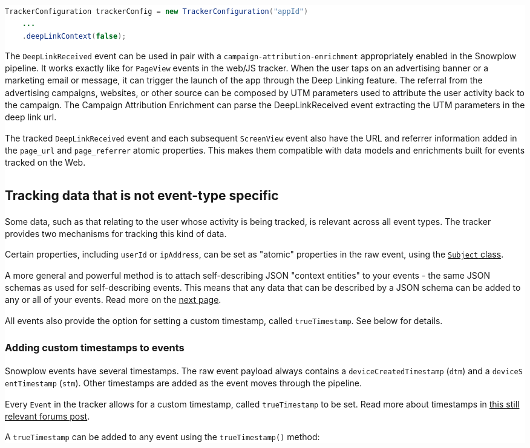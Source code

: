   </TabItem>
  <TabItem value="android-java" label="Android (Java)">

```java
TrackerConfiguration trackerConfig = new TrackerConfiguration("appId")
    ...
    .deepLinkContext(false);
```

  </TabItem>
</Tabs>

The `DeepLinkReceived` event can be used in pair with a `campaign-attribution-enrichment` appropriately enabled in the Snowplow pipeline.
It works exactly like for `PageView` events in the web/JS tracker.
When the user taps on an advertising banner or a marketing email or message, it can trigger the launch of the app through the Deep Linking feature. The referral from the advertising campaigns, websites, or other source can be composed by UTM parameters used to attribute the user activity back to the campaign.
The Campaign Attribution Enrichment can parse the DeepLinkReceived event extracting the UTM parameters in the deep link url.

The tracked `DeepLinkReceived` event and each subsequent `ScreenView` event also have the URL and referrer information added in the `page_url` and `page_referrer` atomic properties. This makes them compatible with data models and enrichments built for events tracked on the Web.

## Tracking data that is not event-type specific

Some data, such as that relating to the user whose activity is being tracked, is relevant across all event types. The tracker provides two mechanisms for tracking this kind of data.

Certain properties, including `userId` or `ipAddress`, can be set as "atomic" properties in the raw event, using the [`Subject` class](../client-side-properties/index.md).

A more general and powerful method is to attach self-describing JSON "context entities" to your events - the same JSON schemas as used for self-describing events. This means that any data that can be described by a JSON schema can be added to any or all of your events. Read more on the [next page](../custom-tracking-using-schemas/index.md).

All events also provide the option for setting a custom timestamp, called `trueTimestamp`. See below for details.

### Adding custom timestamps to events

Snowplow events have several timestamps. The raw event payload always contains a `deviceCreatedTimestamp` (`dtm`) and a `deviceSentTimestamp` (`stm`). Other timestamps are added as the event moves through the pipeline.

Every `Event` in the tracker allows for a custom timestamp, called `trueTimestamp` to be set. Read more about timestamps in [this still relevant forums post](https://discourse.snowplowanalytics.com/t/which-timestamp-is-the-best-to-see-when-an-event-occurred/538). 

A `trueTimestamp` can be added to any event using the `trueTimestamp()` method:

<Tabs groupId="platform" queryString>
  <TabItem value="ios" label="iOS" default>
